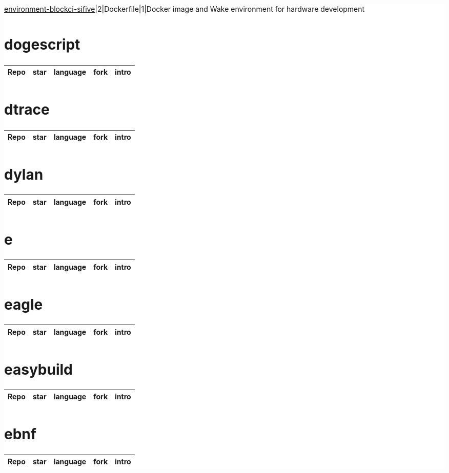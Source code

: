 [environment-blockci-sifive](https://github.com/sifive/environment-blockci-sifive)|2|Dockerfile|1|Docker image and Wake environment for hardware development


# dogescript

Repo|star|language|fork|intro
-|-|-|-|-



# dtrace

Repo|star|language|fork|intro
-|-|-|-|-



# dylan

Repo|star|language|fork|intro
-|-|-|-|-



# e

Repo|star|language|fork|intro
-|-|-|-|-



# eagle

Repo|star|language|fork|intro
-|-|-|-|-



# easybuild

Repo|star|language|fork|intro
-|-|-|-|-



# ebnf

Repo|star|language|fork|intro
-|-|-|-|-


